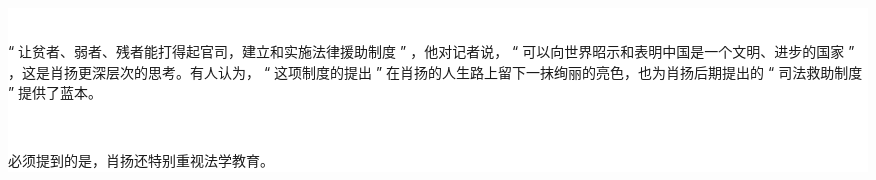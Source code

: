  </p>
 <p class="p1">
  <span class="s1">
  </span>
  <br/>
 </p>
 <p class="p2">
  <span class="s2">
   “
  </span>
  <span class="s1">
   让贫者、弱者、残者能打得起官司，建立和实施法律援助制度
  </span>
  <span class="s2">
   ”
  </span>
  <span class="s1">
   ，他对记者说，
  </span>
  <span class="s2">
   “
  </span>
  <span class="s1">
   可以向世界昭示和表明中国是一个文明、进步的国家
  </span>
  <span class="s2">
   ”
  </span>
  <span class="s1">
   ，这是肖扬更深层次的思考。有人认为，
  </span>
  <span class="s2">
   “
  </span>
  <span class="s1">
   这项制度的提出
  </span>
  <span class="s2">
   ”
  </span>
  <span class="s1">
   在肖扬的人生路上留下一抹绚丽的亮色，也为肖扬后期提出的
  </span>
  <span class="s2">
   “
  </span>
  <span class="s1">
   司法救助制度
  </span>
  <span class="s2">
   ”
  </span>
  <span class="s1">
   提供了蓝本。
  </span>
 </p>
 <p class="p1">
  <span class="s1">
  </span>
  <br/>
 </p>
 <p class="p2">
  <span class="s1">
   必须提到的是，肖扬还特别重视法学教育。
